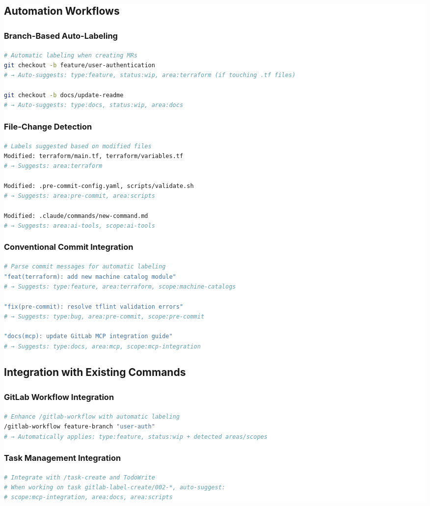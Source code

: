 ## Automation Workflows

### Branch-Based Auto-Labeling
```bash
# Automatic labeling when creating MRs
git checkout -b feature/user-authentication
# → Auto-suggests: type:feature, status:wip, area:terraform (if touching .tf files)

git checkout -b docs/update-readme
# → Auto-suggests: type:docs, status:wip, area:docs
```

### File-Change Detection
```bash
# Labels suggested based on modified files
Modified: terraform/main.tf, terraform/variables.tf
# → Suggests: area:terraform

Modified: .pre-commit-config.yaml, scripts/validate.sh
# → Suggests: area:pre-commit, area:scripts

Modified: .claude/commands/new-command.md
# → Suggests: area:ai-tools, scope:ai-tools
```

### Conventional Commit Integration
```bash
# Parse commit messages for automatic labeling
"feat(terraform): add new machine catalog module"
# → Suggests: type:feature, area:terraform, scope:machine-catalogs

"fix(pre-commit): resolve tflint validation errors"
# → Suggests: type:bug, area:pre-commit, scope:pre-commit

"docs(mcp): update GitLab MCP integration guide"
# → Suggests: type:docs, area:mcp, scope:mcp-integration
```

## Integration with Existing Commands

### GitLab Workflow Integration
```bash
# Enhance /gitlab-workflow with automatic labeling
/gitlab-workflow feature-branch "user-auth"
# → Automatically applies: type:feature, status:wip + detected areas/scopes
```

### Task Management Integration
```bash
# Integrate with /task-create and TodoWrite
# When working on task gitlab-label-create/002-*, auto-suggest:
# scope:mcp-integration, area:docs, area:scripts
```
